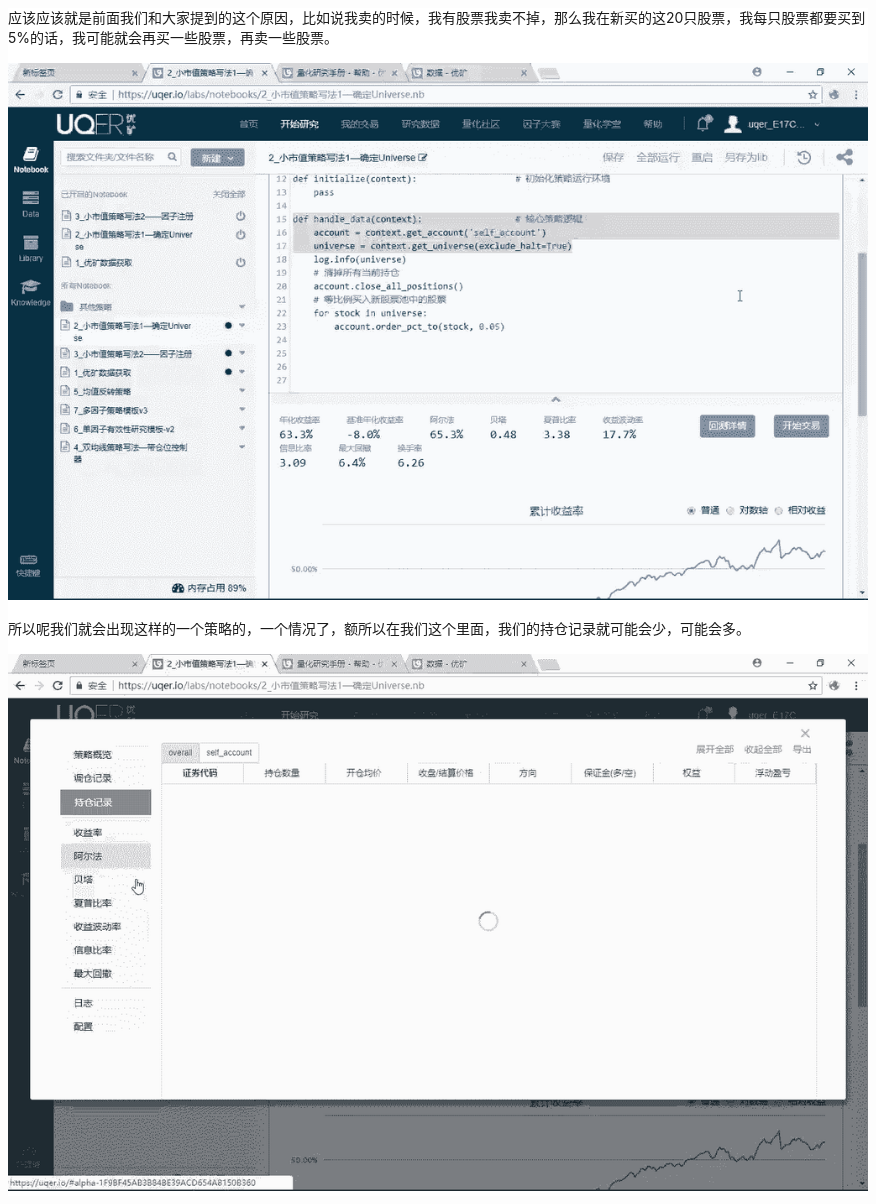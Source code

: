 应该应该就是前面我们和大家提到的这个原因，比如说我卖的时候，我有股票我卖不掉，那么我在新买的这20只股票，我每只股票都要买到5%的话，我可能就会再买一些股票，再卖一些股票。



![](img/586ecf3d7bef532047cdd7b7bd2de2b4_31.png)

所以呢我们就会出现这样的一个策略的，一个情况了，额所以在我们这个里面，我们的持仓记录就可能会少，可能会多。



![](img/586ecf3d7bef532047cdd7b7bd2de2b4_33.png)
